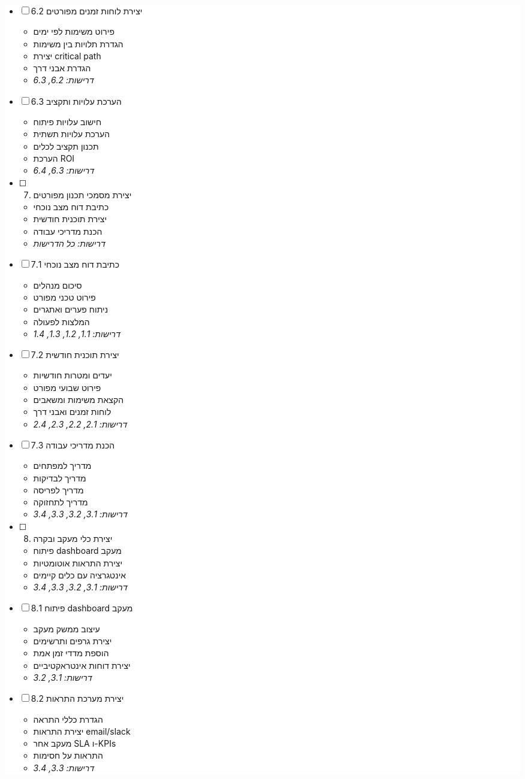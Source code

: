 - [ ] 6.2 יצירת לוחות זמנים מפורטים
  - פירוט משימות לפי ימים
  - הגדרת תלויות בין משימות
  - יצירת critical path
  - הגדרת אבני דרך
  - _דרישות: 6.2, 6.3_

- [ ] 6.3 הערכת עלויות ותקציב
  - חישוב עלויות פיתוח
  - הערכת עלויות תשתית
  - תכנון תקציב לכלים
  - הערכת ROI
  - _דרישות: 6.3, 6.4_

- [ ] 7. יצירת מסמכי תכנון מפורטים
  - כתיבת דוח מצב נוכחי
  - יצירת תוכנית חודשית
  - הכנת מדריכי עבודה
  - _דרישות: כל הדרישות_

- [ ] 7.1 כתיבת דוח מצב נוכחי
  - סיכום מנהלים
  - פירוט טכני מפורט
  - ניתוח פערים ואתגרים
  - המלצות לפעולה
  - _דרישות: 1.1, 1.2, 1.3, 1.4_

- [ ] 7.2 יצירת תוכנית חודשית
  - יעדים ומטרות חודשיות
  - פירוט שבועי מפורט
  - הקצאת משימות ומשאבים
  - לוחות זמנים ואבני דרך
  - _דרישות: 2.1, 2.2, 2.3, 2.4_

- [ ] 7.3 הכנת מדריכי עבודה
  - מדריך למפתחים
  - מדריך לבדיקות
  - מדריך לפריסה
  - מדריך לתחזוקה
  - _דרישות: 3.1, 3.2, 3.3, 3.4_

- [ ] 8. יצירת כלי מעקב ובקרה
  - פיתוח dashboard מעקב
  - יצירת התראות אוטומטיות
  - אינטגרציה עם כלים קיימים
  - _דרישות: 3.1, 3.2, 3.3, 3.4_

- [ ] 8.1 פיתוח dashboard מעקב
  - עיצוב ממשק מעקב
  - יצירת גרפים ותרשימים
  - הוספת מדדי זמן אמת
  - יצירת דוחות אינטראקטיביים
  - _דרישות: 3.1, 3.2_

- [ ] 8.2 יצירת מערכת התראות
  - הגדרת כללי התראה
  - יצירת התראות email/slack
  - מעקב אחר SLA ו-KPIs
  - התראות על חסימות
  - _דרישות: 3.3, 3.4_
